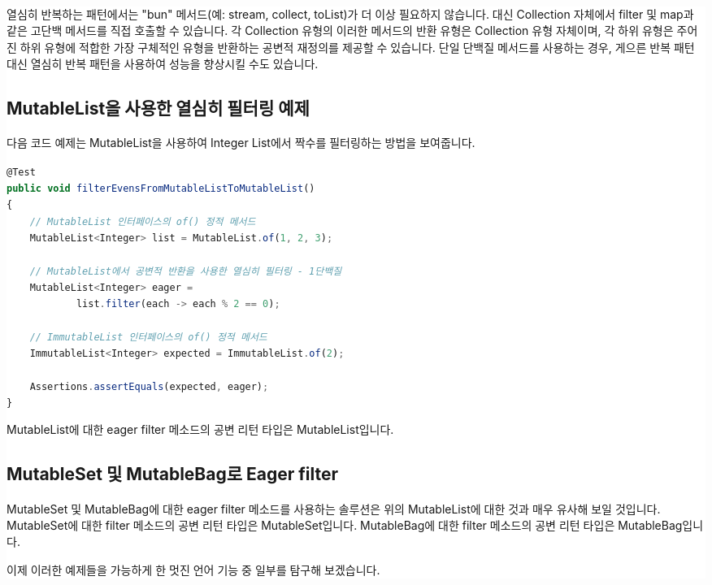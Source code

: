 <script>
     (adsbygoogle = window.adsbygoogle || []).push({});
</script>

열심히 반복하는 패턴에서는 "bun" 메서드(예: stream, collect, toList)가 더 이상 필요하지 않습니다. 대신 Collection 자체에서 filter 및 map과 같은 고단백 메서드를 직접 호출할 수 있습니다. 각 Collection 유형의 이러한 메서드의 반환 유형은 Collection 유형 자체이며, 각 하위 유형은 주어진 하위 유형에 적합한 가장 구체적인 유형을 반환하는 공변적 재정의를 제공할 수 있습니다. 단일 단백질 메서드를 사용하는 경우, 게으른 반복 패턴 대신 열심히 반복 패턴을 사용하여 성능을 향상시킬 수도 있습니다.

## MutableList을 사용한 열심히 필터링 예제

다음 코드 예제는 MutableList을 사용하여 Integer List에서 짝수를 필터링하는 방법을 보여줍니다.

```js
@Test
public void filterEvensFromMutableListToMutableList()
{
    // MutableList 인터페이스의 of() 정적 메서드
    MutableList<Integer> list = MutableList.of(1, 2, 3);

    // MutableList에서 공변적 반환을 사용한 열심히 필터링 - 1단백질
    MutableList<Integer> eager =
            list.filter(each -> each % 2 == 0);

    // ImmutableList 인터페이스의 of() 정적 메서드
    ImmutableList<Integer> expected = ImmutableList.of(2);

    Assertions.assertEquals(expected, eager);
}
```



<ins class="adsbygoogle"
     style="display:block"
     data-ad-client="ca-pub-4877378276818686"
     data-ad-slot="1898504329"
     data-ad-format="auto"
     data-full-width-responsive="true"></ins>

<script>
     (adsbygoogle = window.adsbygoogle || []).push({});
</script>

MutableList에 대한 eager filter 메소드의 공변 리턴 타입은 MutableList입니다.

## MutableSet 및 MutableBag로 Eager filter

MutableSet 및 MutableBag에 대한 eager filter 메소드를 사용하는 솔루션은 위의 MutableList에 대한 것과 매우 유사해 보일 것입니다. MutableSet에 대한 filter 메소드의 공변 리턴 타입은 MutableSet입니다. MutableBag에 대한 filter 메소드의 공변 리턴 타입은 MutableBag입니다.

이제 이러한 예제들을 가능하게 한 멋진 언어 기능 중 일부를 탐구해 보겠습니다.



<ins class="adsbygoogle"
     style="display:block"
     data-ad-client="ca-pub-4877378276818686"
     data-ad-slot="1898504329"
     data-ad-format="auto"
     data-full-width-responsive="true"></ins>
